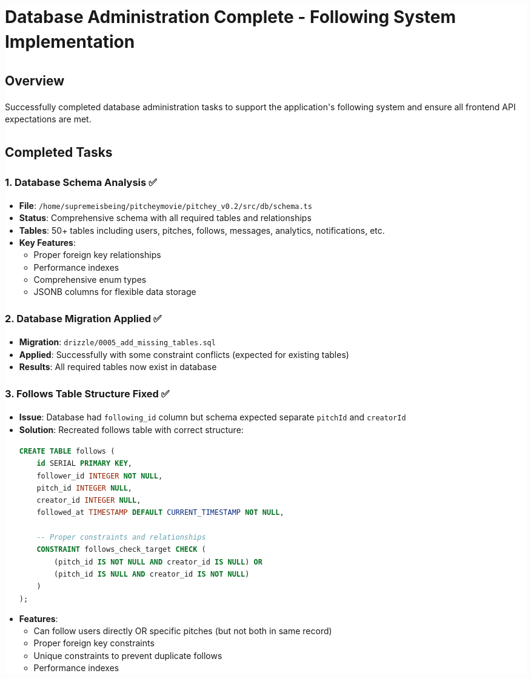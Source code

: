# Database Administration Complete - Following System Implementation

## Overview
Successfully completed database administration tasks to support the application's following system and ensure all frontend API expectations are met.

## Completed Tasks

### 1. Database Schema Analysis ✅
- **File**: `/home/supremeisbeing/pitcheymovie/pitchey_v0.2/src/db/schema.ts`
- **Status**: Comprehensive schema with all required tables and relationships
- **Tables**: 50+ tables including users, pitches, follows, messages, analytics, notifications, etc.
- **Key Features**: 
  - Proper foreign key relationships
  - Performance indexes
  - Comprehensive enum types
  - JSONB columns for flexible data storage

### 2. Database Migration Applied ✅
- **Migration**: `drizzle/0005_add_missing_tables.sql`
- **Applied**: Successfully with some constraint conflicts (expected for existing tables)
- **Results**: All required tables now exist in database

### 3. Follows Table Structure Fixed ✅
- **Issue**: Database had `following_id` column but schema expected separate `pitchId` and `creatorId`
- **Solution**: Recreated follows table with correct structure:
  ```sql
  CREATE TABLE follows (
      id SERIAL PRIMARY KEY,
      follower_id INTEGER NOT NULL,
      pitch_id INTEGER NULL,
      creator_id INTEGER NULL,
      followed_at TIMESTAMP DEFAULT CURRENT_TIMESTAMP NOT NULL,
      
      -- Proper constraints and relationships
      CONSTRAINT follows_check_target CHECK (
          (pitch_id IS NOT NULL AND creator_id IS NULL) OR 
          (pitch_id IS NULL AND creator_id IS NOT NULL)
      )
  );
  ```
- **Features**:
  - Can follow users directly OR specific pitches (but not both in same record)
  - Proper foreign key constraints
  - Unique constraints to prevent duplicate follows
  - Performance indexes
